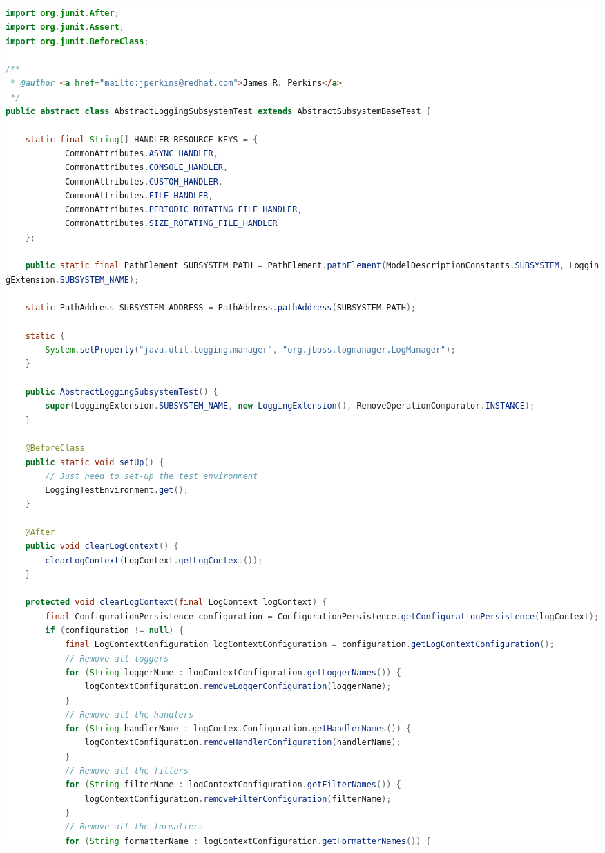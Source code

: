 ```java
import org.junit.After;
import org.junit.Assert;
import org.junit.BeforeClass;

/**
 * @author <a href="mailto:jperkins@redhat.com">James R. Perkins</a>
 */
public abstract class AbstractLoggingSubsystemTest extends AbstractSubsystemBaseTest {

    static final String[] HANDLER_RESOURCE_KEYS = {
            CommonAttributes.ASYNC_HANDLER,
            CommonAttributes.CONSOLE_HANDLER,
            CommonAttributes.CUSTOM_HANDLER,
            CommonAttributes.FILE_HANDLER,
            CommonAttributes.PERIODIC_ROTATING_FILE_HANDLER,
            CommonAttributes.SIZE_ROTATING_FILE_HANDLER
    };

    public static final PathElement SUBSYSTEM_PATH = PathElement.pathElement(ModelDescriptionConstants.SUBSYSTEM, LoggingExtension.SUBSYSTEM_NAME);

    static PathAddress SUBSYSTEM_ADDRESS = PathAddress.pathAddress(SUBSYSTEM_PATH);

    static {
        System.setProperty("java.util.logging.manager", "org.jboss.logmanager.LogManager");
    }

    public AbstractLoggingSubsystemTest() {
        super(LoggingExtension.SUBSYSTEM_NAME, new LoggingExtension(), RemoveOperationComparator.INSTANCE);
    }

    @BeforeClass
    public static void setUp() {
        // Just need to set-up the test environment
        LoggingTestEnvironment.get();
    }

    @After
    public void clearLogContext() {
        clearLogContext(LogContext.getLogContext());
    }

    protected void clearLogContext(final LogContext logContext) {
        final ConfigurationPersistence configuration = ConfigurationPersistence.getConfigurationPersistence(logContext);
        if (configuration != null) {
            final LogContextConfiguration logContextConfiguration = configuration.getLogContextConfiguration();
            // Remove all loggers
            for (String loggerName : logContextConfiguration.getLoggerNames()) {
                logContextConfiguration.removeLoggerConfiguration(loggerName);
            }
            // Remove all the handlers
            for (String handlerName : logContextConfiguration.getHandlerNames()) {
                logContextConfiguration.removeHandlerConfiguration(handlerName);
            }
            // Remove all the filters
            for (String filterName : logContextConfiguration.getFilterNames()) {
                logContextConfiguration.removeFilterConfiguration(filterName);
            }
            // Remove all the formatters
            for (String formatterName : logContextConfiguration.getFormatterNames()) {
```